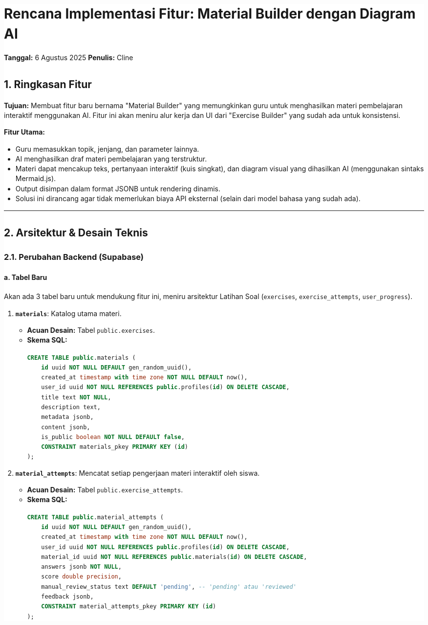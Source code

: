 # Rencana Implementasi Fitur: Material Builder dengan Diagram AI

**Tanggal:** 6 Agustus 2025
**Penulis:** Cline

## 1. Ringkasan Fitur

**Tujuan:** Membuat fitur baru bernama "Material Builder" yang memungkinkan guru untuk menghasilkan materi pembelajaran interaktif menggunakan AI. Fitur ini akan meniru alur kerja dan UI dari "Exercise Builder" yang sudah ada untuk konsistensi.

**Fitur Utama:**
-   Guru memasukkan topik, jenjang, dan parameter lainnya.
-   AI menghasilkan draf materi pembelajaran yang terstruktur.
-   Materi dapat mencakup teks, pertanyaan interaktif (kuis singkat), dan diagram visual yang dihasilkan AI (menggunakan sintaks Mermaid.js).
-   Output disimpan dalam format JSONB untuk rendering dinamis.
-   Solusi ini dirancang agar tidak memerlukan biaya API eksternal (selain dari model bahasa yang sudah ada).

---

## 2. Arsitektur & Desain Teknis

### 2.1. Perubahan Backend (Supabase)

#### a. Tabel Baru
Akan ada 3 tabel baru untuk mendukung fitur ini, meniru arsitektur Latihan Soal (`exercises`, `exercise_attempts`, `user_progress`).

1.  **`materials`**: Katalog utama materi.
    *   **Acuan Desain:** Tabel `public.exercises`.
    *   **Skema SQL:**
        ```sql
        CREATE TABLE public.materials (
            id uuid NOT NULL DEFAULT gen_random_uuid(),
            created_at timestamp with time zone NOT NULL DEFAULT now(),
            user_id uuid NOT NULL REFERENCES public.profiles(id) ON DELETE CASCADE,
            title text NOT NULL,
            description text,
            metadata jsonb,
            content jsonb,
            is_public boolean NOT NULL DEFAULT false,
            CONSTRAINT materials_pkey PRIMARY KEY (id)
        );
        ```

2.  **`material_attempts`**: Mencatat setiap pengerjaan materi interaktif oleh siswa.
    *   **Acuan Desain:** Tabel `public.exercise_attempts`.
    *   **Skema SQL:**
        ```sql
        CREATE TABLE public.material_attempts (
            id uuid NOT NULL DEFAULT gen_random_uuid(),
            created_at timestamp with time zone NOT NULL DEFAULT now(),
            user_id uuid NOT NULL REFERENCES public.profiles(id) ON DELETE CASCADE,
            material_id uuid NOT NULL REFERENCES public.materials(id) ON DELETE CASCADE,
            answers jsonb NOT NULL,
            score double precision,
            manual_review_status text DEFAULT 'pending', -- 'pending' atau 'reviewed'
            feedback jsonb,
            CONSTRAINT material_attempts_pkey PRIMARY KEY (id)
        );